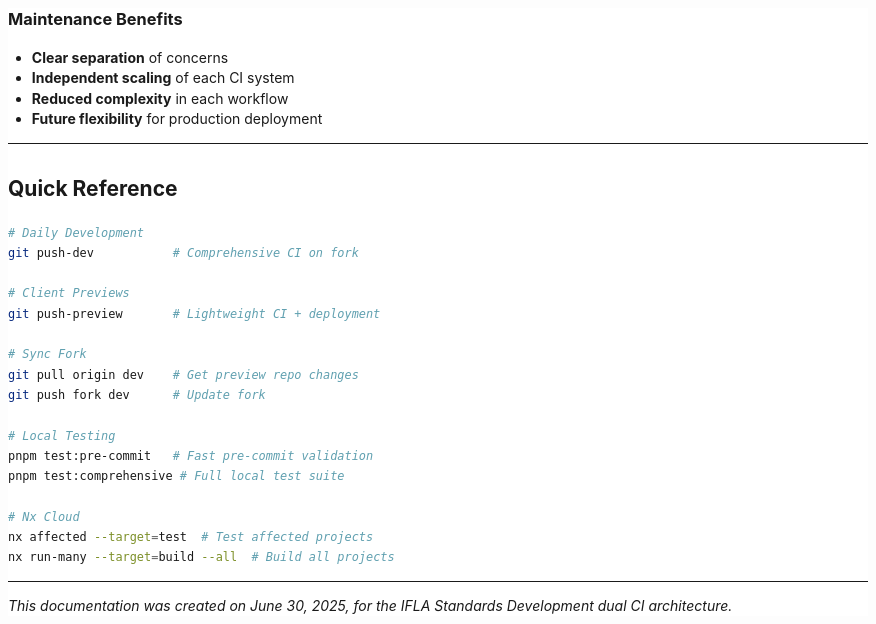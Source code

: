 ### Maintenance Benefits
- **Clear separation** of concerns
- **Independent scaling** of each CI system
- **Reduced complexity** in each workflow
- **Future flexibility** for production deployment

---

## Quick Reference

```bash
# Daily Development
git push-dev           # Comprehensive CI on fork

# Client Previews  
git push-preview       # Lightweight CI + deployment

# Sync Fork
git pull origin dev    # Get preview repo changes
git push fork dev      # Update fork

# Local Testing
pnpm test:pre-commit   # Fast pre-commit validation
pnpm test:comprehensive # Full local test suite

# Nx Cloud
nx affected --target=test  # Test affected projects
nx run-many --target=build --all  # Build all projects
```

---

*This documentation was created on June 30, 2025, for the IFLA Standards Development dual CI architecture.*